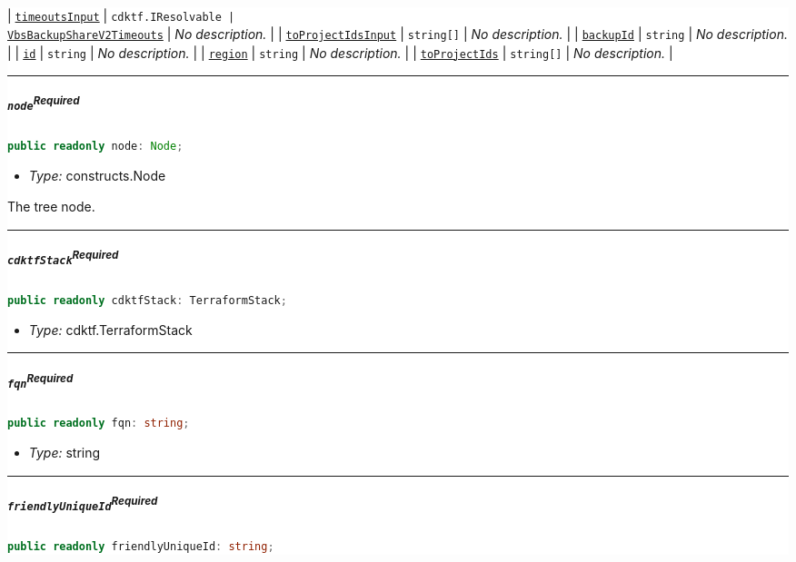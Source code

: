 | <code><a href="#@cdktf/provider-opentelekomcloud.vbsBackupShareV2.VbsBackupShareV2.property.timeoutsInput">timeoutsInput</a></code> | <code>cdktf.IResolvable \| <a href="#@cdktf/provider-opentelekomcloud.vbsBackupShareV2.VbsBackupShareV2Timeouts">VbsBackupShareV2Timeouts</a></code> | *No description.* |
| <code><a href="#@cdktf/provider-opentelekomcloud.vbsBackupShareV2.VbsBackupShareV2.property.toProjectIdsInput">toProjectIdsInput</a></code> | <code>string[]</code> | *No description.* |
| <code><a href="#@cdktf/provider-opentelekomcloud.vbsBackupShareV2.VbsBackupShareV2.property.backupId">backupId</a></code> | <code>string</code> | *No description.* |
| <code><a href="#@cdktf/provider-opentelekomcloud.vbsBackupShareV2.VbsBackupShareV2.property.id">id</a></code> | <code>string</code> | *No description.* |
| <code><a href="#@cdktf/provider-opentelekomcloud.vbsBackupShareV2.VbsBackupShareV2.property.region">region</a></code> | <code>string</code> | *No description.* |
| <code><a href="#@cdktf/provider-opentelekomcloud.vbsBackupShareV2.VbsBackupShareV2.property.toProjectIds">toProjectIds</a></code> | <code>string[]</code> | *No description.* |

---

##### `node`<sup>Required</sup> <a name="node" id="@cdktf/provider-opentelekomcloud.vbsBackupShareV2.VbsBackupShareV2.property.node"></a>

```typescript
public readonly node: Node;
```

- *Type:* constructs.Node

The tree node.

---

##### `cdktfStack`<sup>Required</sup> <a name="cdktfStack" id="@cdktf/provider-opentelekomcloud.vbsBackupShareV2.VbsBackupShareV2.property.cdktfStack"></a>

```typescript
public readonly cdktfStack: TerraformStack;
```

- *Type:* cdktf.TerraformStack

---

##### `fqn`<sup>Required</sup> <a name="fqn" id="@cdktf/provider-opentelekomcloud.vbsBackupShareV2.VbsBackupShareV2.property.fqn"></a>

```typescript
public readonly fqn: string;
```

- *Type:* string

---

##### `friendlyUniqueId`<sup>Required</sup> <a name="friendlyUniqueId" id="@cdktf/provider-opentelekomcloud.vbsBackupShareV2.VbsBackupShareV2.property.friendlyUniqueId"></a>

```typescript
public readonly friendlyUniqueId: string;
```
